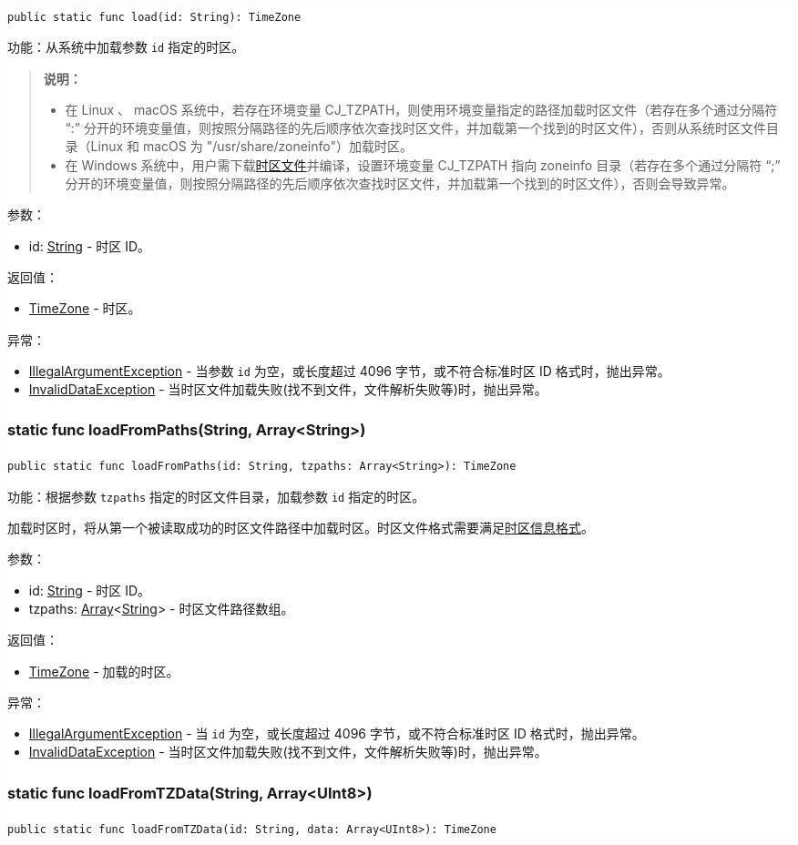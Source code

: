 ```cangjie
public static func load(id: String): TimeZone
```

功能：从系统中加载参数 `id` 指定的时区。

> **说明：**
>
> - 在 Linux 、 macOS 系统中，若存在环境变量 CJ_TZPATH，则使用环境变量指定的路径加载时区文件（若存在多个通过分隔符 “:” 分开的环境变量值，则按照分隔路径的先后顺序依次查找时区文件，并加载第一个找到的时区文件），否则从系统时区文件目录（Linux 和 macOS 为 "/usr/share/zoneinfo"）加载时区。
> - 在 Windows 系统中，用户需下载[时区文件](https://www.iana.org/time-zones)并编译，设置环境变量 CJ_TZPATH 指向 zoneinfo 目录（若存在多个通过分隔符 “;” 分开的环境变量值，则按照分隔路径的先后顺序依次查找时区文件，并加载第一个找到的时区文件），否则会导致异常。

参数：

- id: [String](../../core/core_package_api/core_package_structs.md#struct-string) - 时区 ID。

返回值：

- [TimeZone](time_package_classes.md#class-timezone) - 时区。

异常：

- [IllegalArgumentException](../../core/core_package_api/core_package_exceptions.md#class-illegalargumentexception) - 当参数 `id` 为空，或长度超过 4096 字节，或不符合标准时区 ID 格式时，抛出异常。
- [InvalidDataException](time_package_exceptions.md#class-invaliddataexception) - 当时区文件加载失败(找不到文件，文件解析失败等)时，抛出异常。

### static func loadFromPaths(String, Array\<String>)

```cangjie
public static func loadFromPaths(id: String, tzpaths: Array<String>): TimeZone
```

功能：根据参数 `tzpaths` 指定的时区文件目录，加载参数 `id` 指定的时区。

加载时区时，将从第一个被读取成功的时区文件路径中加载时区。时区文件格式需要满足[时区信息格式](https://datatracker.ietf.org/doc/html/rfc8536)。

参数：

- id: [String](../../core/core_package_api/core_package_structs.md#struct-string) - 时区 ID。
- tzpaths: [Array](../../core/core_package_api/core_package_structs.md#struct-arrayt)\<[String](../../core/core_package_api/core_package_structs.md#struct-string)> - 时区文件路径数组。

返回值：

- [TimeZone](time_package_classes.md#class-timezone) - 加载的时区。

异常：

- [IllegalArgumentException](../../core/core_package_api/core_package_exceptions.md#class-illegalargumentexception) - 当 `id` 为空，或长度超过 4096 字节，或不符合标准时区 ID 格式时，抛出异常。
- [InvalidDataException](time_package_exceptions.md#class-invaliddataexception) - 当时区文件加载失败(找不到文件，文件解析失败等)时，抛出异常。

### static func loadFromTZData(String, Array\<UInt8>)

```cangjie
public static func loadFromTZData(id: String, data: Array<UInt8>): TimeZone
```
